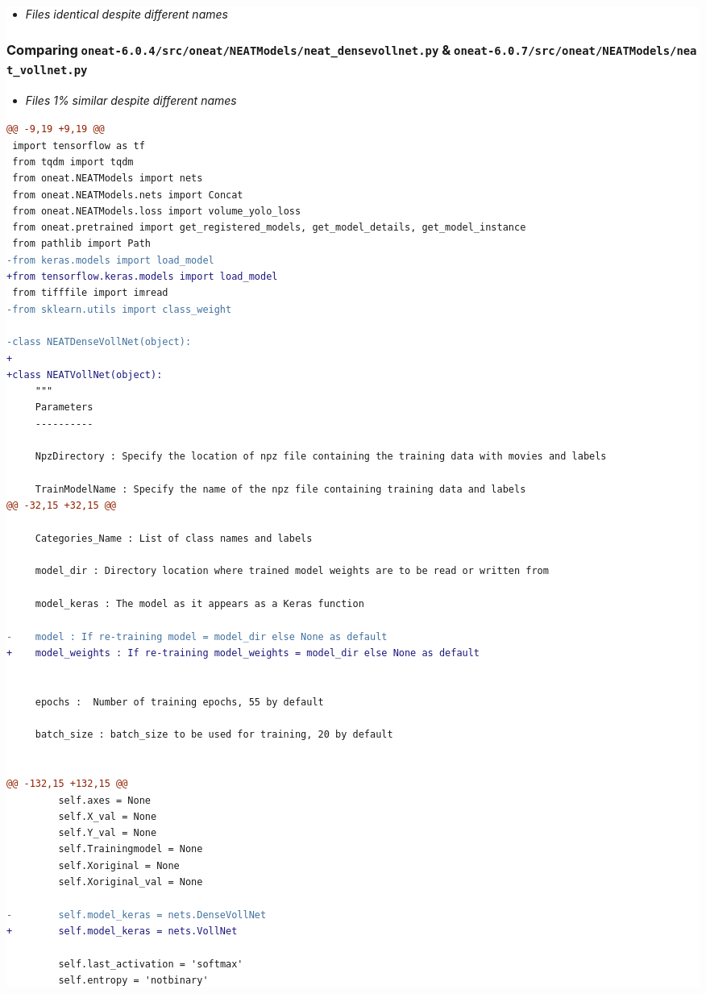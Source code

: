  * *Files identical despite different names*

### Comparing `oneat-6.0.4/src/oneat/NEATModels/neat_densevollnet.py` & `oneat-6.0.7/src/oneat/NEATModels/neat_vollnet.py`

 * *Files 1% similar despite different names*

```diff
@@ -9,19 +9,19 @@
 import tensorflow as tf
 from tqdm import tqdm
 from oneat.NEATModels import nets
 from oneat.NEATModels.nets import Concat
 from oneat.NEATModels.loss import volume_yolo_loss
 from oneat.pretrained import get_registered_models, get_model_details, get_model_instance
 from pathlib import Path
-from keras.models import load_model
+from tensorflow.keras.models import load_model
 from tifffile import imread
-from sklearn.utils import class_weight
 
-class NEATDenseVollNet(object):
+
+class NEATVollNet(object):
     """
     Parameters
     ----------
     
     NpzDirectory : Specify the location of npz file containing the training data with movies and labels
     
     TrainModelName : Specify the name of the npz file containing training data and labels
@@ -32,15 +32,15 @@
     
     Categories_Name : List of class names and labels
     
     model_dir : Directory location where trained model weights are to be read or written from
     
     model_keras : The model as it appears as a Keras function
     
-    model : If re-training model = model_dir else None as default
+    model_weights : If re-training model_weights = model_dir else None as default
     
     
     epochs :  Number of training epochs, 55 by default
     
     batch_size : batch_size to be used for training, 20 by default
     
     
@@ -132,15 +132,15 @@
         self.axes = None
         self.X_val = None
         self.Y_val = None
         self.Trainingmodel = None
         self.Xoriginal = None
         self.Xoriginal_val = None
 
-        self.model_keras = nets.DenseVollNet
+        self.model_keras = nets.VollNet
 
         self.last_activation = 'softmax'
         self.entropy = 'notbinary'
```